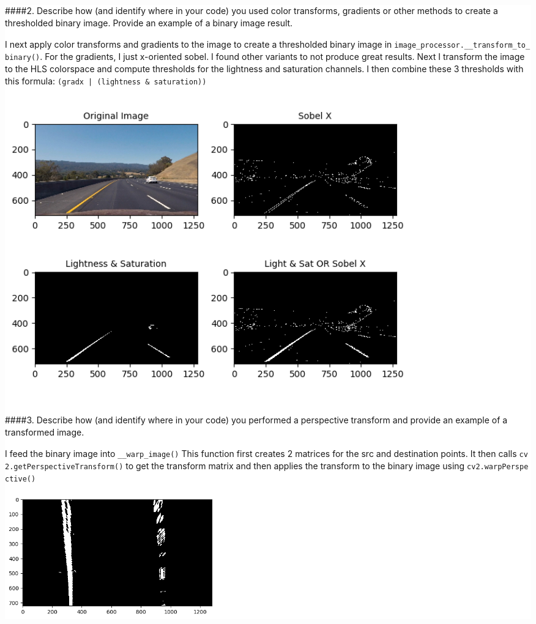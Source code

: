 ####2. Describe how (and identify where in your code) you used color transforms, gradients or other methods to create a thresholded binary image.  Provide an example of a binary image result.

I next apply color transforms and gradients to the image to create a thresholded binary image in `image_processor.__transform_to_binary()`. For the gradients, I just x-oriented sobel. I found other variants to not produce great results. Next I transform the image to the HLS colorspace and compute thresholds for the lightness and saturation channels. I then combine these 3 thresholds with this formula: `(gradx | (lightness & saturation))`

<img src='./output_images/threshold_examples.png' height=500px/>

####3. Describe how (and identify where in your code) you performed a perspective transform and provide an example of a transformed image.

I feed the binary image into `__warp_image()` This function first creates 2 matrices for the src and destination points. It then calls `cv2.getPerspectiveTransform()` to get the transform matrix and then applies the transform to the binary image using `cv2.warpPerspective()` 

<img src='./output_images/warped_no_lines.png' height=200px/>
